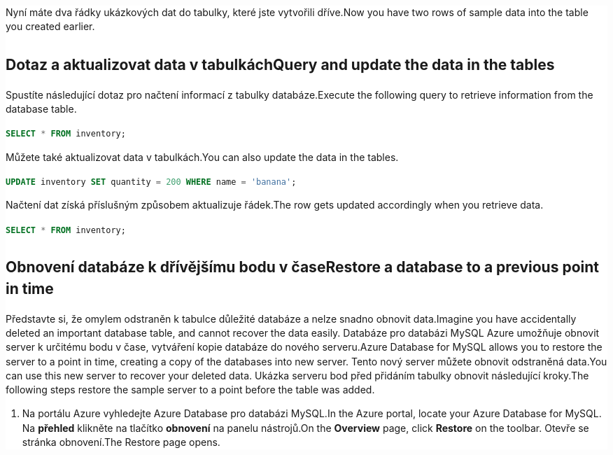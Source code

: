 <span data-ttu-id="c7bfb-197">Nyní máte dva řádky ukázkových dat do tabulky, které jste vytvořili dříve.</span><span class="sxs-lookup"><span data-stu-id="c7bfb-197">Now you have two rows of sample data into the table you created earlier.</span></span>

## <a name="query-and-update-the-data-in-the-tables"></a><span data-ttu-id="c7bfb-198">Dotaz a aktualizovat data v tabulkách</span><span class="sxs-lookup"><span data-stu-id="c7bfb-198">Query and update the data in the tables</span></span>
<span data-ttu-id="c7bfb-199">Spustíte následující dotaz pro načtení informací z tabulky databáze.</span><span class="sxs-lookup"><span data-stu-id="c7bfb-199">Execute the following query to retrieve information from the database table.</span></span>
```sql
SELECT * FROM inventory;
```

<span data-ttu-id="c7bfb-200">Můžete také aktualizovat data v tabulkách.</span><span class="sxs-lookup"><span data-stu-id="c7bfb-200">You can also update the data in the tables.</span></span>
```sql
UPDATE inventory SET quantity = 200 WHERE name = 'banana';
```

<span data-ttu-id="c7bfb-201">Načtení dat získá příslušným způsobem aktualizuje řádek.</span><span class="sxs-lookup"><span data-stu-id="c7bfb-201">The row gets updated accordingly when you retrieve data.</span></span>
```sql
SELECT * FROM inventory;
```

## <a name="restore-a-database-to-a-previous-point-in-time"></a><span data-ttu-id="c7bfb-202">Obnovení databáze k dřívějšímu bodu v čase</span><span class="sxs-lookup"><span data-stu-id="c7bfb-202">Restore a database to a previous point in time</span></span>
<span data-ttu-id="c7bfb-203">Představte si, že omylem odstraněn k tabulce důležité databáze a nelze snadno obnovit data.</span><span class="sxs-lookup"><span data-stu-id="c7bfb-203">Imagine you have accidentally deleted an important database table, and cannot recover the data easily.</span></span> <span data-ttu-id="c7bfb-204">Databáze pro databázi MySQL Azure umožňuje obnovit server k určitému bodu v čase, vytváření kopie databáze do nového serveru.</span><span class="sxs-lookup"><span data-stu-id="c7bfb-204">Azure Database for MySQL allows you to restore the server to a point in time, creating a copy of the databases into new server.</span></span> <span data-ttu-id="c7bfb-205">Tento nový server můžete obnovit odstraněná data.</span><span class="sxs-lookup"><span data-stu-id="c7bfb-205">You can use this new server to recover your deleted data.</span></span> <span data-ttu-id="c7bfb-206">Ukázka serveru bod před přidáním tabulky obnovit následující kroky.</span><span class="sxs-lookup"><span data-stu-id="c7bfb-206">The following steps restore the sample server to a point before the table was added.</span></span>

1. <span data-ttu-id="c7bfb-207">Na portálu Azure vyhledejte Azure Database pro databázi MySQL.</span><span class="sxs-lookup"><span data-stu-id="c7bfb-207">In the Azure portal, locate your Azure Database for MySQL.</span></span> <span data-ttu-id="c7bfb-208">Na **přehled** klikněte na tlačítko **obnovení** na panelu nástrojů.</span><span class="sxs-lookup"><span data-stu-id="c7bfb-208">On the **Overview** page, click **Restore** on the toolbar.</span></span> <span data-ttu-id="c7bfb-209">Otevře se stránka obnovení.</span><span class="sxs-lookup"><span data-stu-id="c7bfb-209">The Restore page opens.</span></span>
